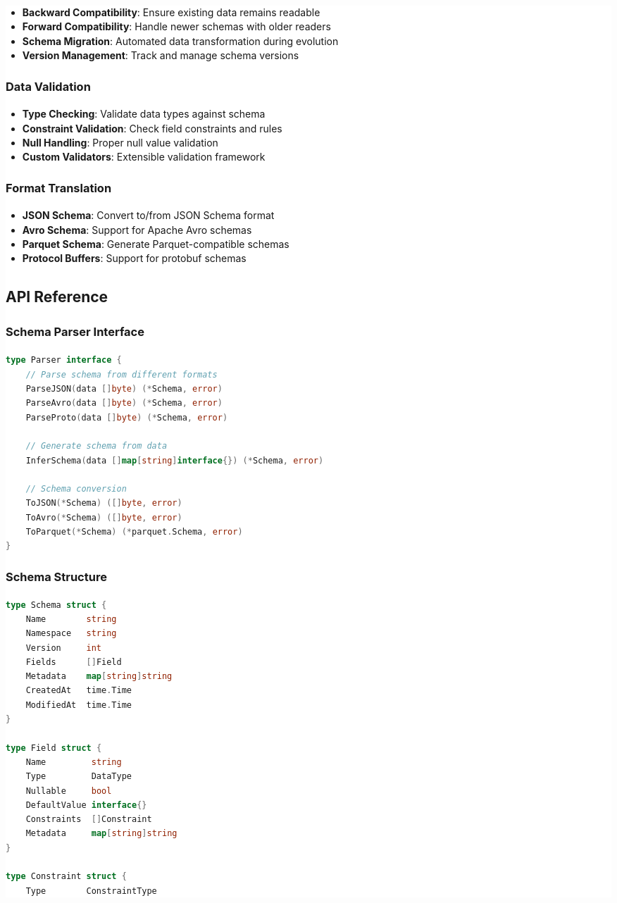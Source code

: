 - **Backward Compatibility**: Ensure existing data remains readable
- **Forward Compatibility**: Handle newer schemas with older readers
- **Schema Migration**: Automated data transformation during evolution
- **Version Management**: Track and manage schema versions

### Data Validation

- **Type Checking**: Validate data types against schema
- **Constraint Validation**: Check field constraints and rules
- **Null Handling**: Proper null value validation
- **Custom Validators**: Extensible validation framework

### Format Translation

- **JSON Schema**: Convert to/from JSON Schema format
- **Avro Schema**: Support for Apache Avro schemas
- **Parquet Schema**: Generate Parquet-compatible schemas
- **Protocol Buffers**: Support for protobuf schemas

## API Reference

### Schema Parser Interface

```go
type Parser interface {
    // Parse schema from different formats
    ParseJSON(data []byte) (*Schema, error)
    ParseAvro(data []byte) (*Schema, error)
    ParseProto(data []byte) (*Schema, error)
    
    // Generate schema from data
    InferSchema(data []map[string]interface{}) (*Schema, error)
    
    // Schema conversion
    ToJSON(*Schema) ([]byte, error)
    ToAvro(*Schema) ([]byte, error)
    ToParquet(*Schema) (*parquet.Schema, error)
}
```

### Schema Structure

```go
type Schema struct {
    Name        string
    Namespace   string
    Version     int
    Fields      []Field
    Metadata    map[string]string
    CreatedAt   time.Time
    ModifiedAt  time.Time
}

type Field struct {
    Name         string
    Type         DataType
    Nullable     bool
    DefaultValue interface{}
    Constraints  []Constraint
    Metadata     map[string]string
}

type Constraint struct {
    Type        ConstraintType
```